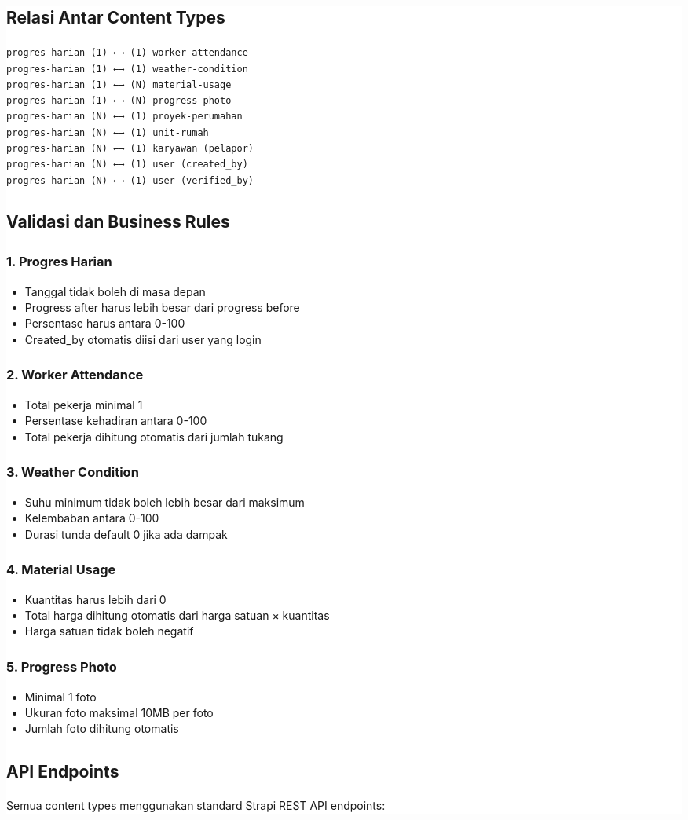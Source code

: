 ## Relasi Antar Content Types

```
progres-harian (1) ←→ (1) worker-attendance
progres-harian (1) ←→ (1) weather-condition
progres-harian (1) ←→ (N) material-usage
progres-harian (1) ←→ (N) progress-photo
progres-harian (N) ←→ (1) proyek-perumahan
progres-harian (N) ←→ (1) unit-rumah
progres-harian (N) ←→ (1) karyawan (pelapor)
progres-harian (N) ←→ (1) user (created_by)
progres-harian (N) ←→ (1) user (verified_by)
```

## Validasi dan Business Rules

### 1. Progres Harian

- Tanggal tidak boleh di masa depan
- Progress after harus lebih besar dari progress before
- Persentase harus antara 0-100
- Created_by otomatis diisi dari user yang login

### 2. Worker Attendance

- Total pekerja minimal 1
- Persentase kehadiran antara 0-100
- Total pekerja dihitung otomatis dari jumlah tukang

### 3. Weather Condition

- Suhu minimum tidak boleh lebih besar dari maksimum
- Kelembaban antara 0-100
- Durasi tunda default 0 jika ada dampak

### 4. Material Usage

- Kuantitas harus lebih dari 0
- Total harga dihitung otomatis dari harga satuan × kuantitas
- Harga satuan tidak boleh negatif

### 5. Progress Photo

- Minimal 1 foto
- Ukuran foto maksimal 10MB per foto
- Jumlah foto dihitung otomatis

## API Endpoints

Semua content types menggunakan standard Strapi REST API endpoints:
